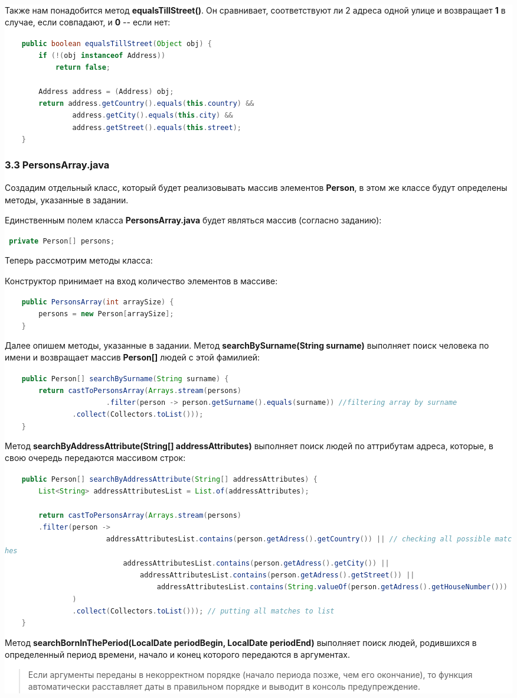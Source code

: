Также нам понадобится метод __equalsTillStreet()__. Он сравнивает, соответствуют ли 2 адреса одной улице и возвращает __1__ в случае, если совпадают, и __0__ -- если нет:
```java
    public boolean equalsTillStreet(Object obj) {
        if (!(obj instanceof Address))
            return false;

        Address address = (Address) obj;
        return address.getCountry().equals(this.country) &&
                address.getCity().equals(this.city) &&
                address.getStreet().equals(this.street);
    }
```

### 3.3 __PersonsArray.java__

Создадим отдельный класс, который будет реализовывать массив элементов __Person__, в этом же классе будут определены методы, указанные в задании.

Единственным полем класса __PersonsArray.java__ будет являться массив (согласно заданию):
```java
 private Person[] persons;
```

Теперь рассмотрим методы класса:

Конструктор принимает на вход количество элементов в массиве:
```java
    public PersonsArray(int arraySize) {
        persons = new Person[arraySize];
    }
```

Далее опишем методы, указанные в задании. Метод __searchBySurname(String surname)__ выполняет поиск человека по имени и возвращает массив __Person[]__ людей с этой фамилией:
```java
    public Person[] searchBySurname(String surname) {
        return castToPersonsArray(Arrays.stream(persons)
                        .filter(person -> person.getSurname().equals(surname)) //filtering array by surname
                .collect(Collectors.toList()));
    }
```

Метод __searchByAddressAttribute(String[] addressAttributes)__ выполняет поиск людей по аттрибутам адреса, которые, в свою очередь передаются массивом строк:
```java
    public Person[] searchByAddressAttribute(String[] addressAttributes) {
        List<String> addressAttributesList = List.of(addressAttributes);

        return castToPersonsArray(Arrays.stream(persons)
        .filter(person ->
                        addressAttributesList.contains(person.getAdress().getCountry()) || // checking all possible matches
                            addressAttributesList.contains(person.getAdress().getCity()) ||
                                addressAttributesList.contains(person.getAdress().getStreet()) ||
                                    addressAttributesList.contains(String.valueOf(person.getAdress().getHouseNumber()))
                )
                .collect(Collectors.toList())); // putting all matches to list
    }
```
Метод __searchBornInThePeriod(LocalDate periodBegin, LocalDate periodEnd)__ выполняет поиск людей, родившихся в определенный период времени, начало и конец которого передаются в аргументах.
> Если аргументы переданы в некорректном порядке (начало периода позже, чем его окончание), то функция автоматически расставляет даты в правильном порядке и выводит в консоль предупреждение.
